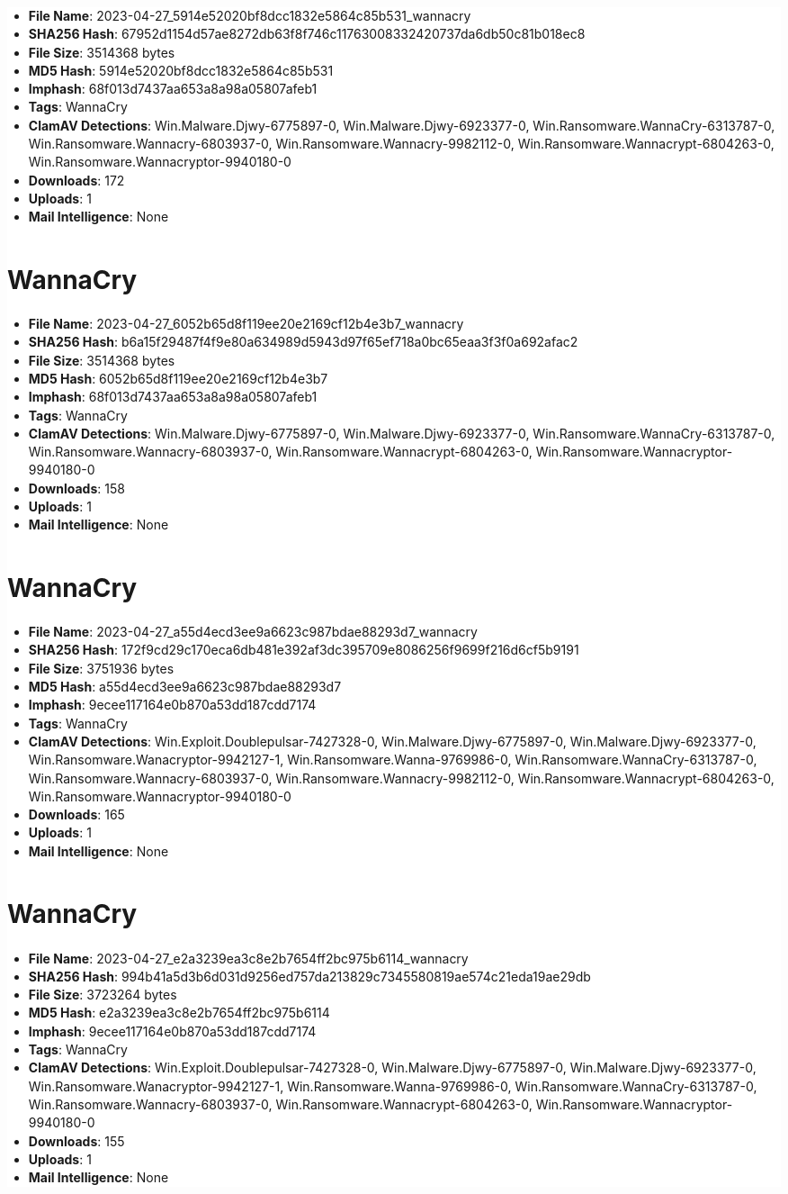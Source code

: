 - **File Name**: 2023-04-27_5914e52020bf8dcc1832e5864c85b531_wannacry
- **SHA256 Hash**: 67952d1154d57ae8272db63f8f746c11763008332420737da6db50c81b018ec8
- **File Size**: 3514368 bytes
- **MD5 Hash**: 5914e52020bf8dcc1832e5864c85b531
- **Imphash**: 68f013d7437aa653a8a98a05807afeb1
- **Tags**: WannaCry
- **ClamAV Detections**: Win.Malware.Djwy-6775897-0, Win.Malware.Djwy-6923377-0, Win.Ransomware.WannaCry-6313787-0, Win.Ransomware.Wannacry-6803937-0, Win.Ransomware.Wannacry-9982112-0, Win.Ransomware.Wannacrypt-6804263-0, Win.Ransomware.Wannacryptor-9940180-0
- **Downloads**: 172
- **Uploads**: 1
- **Mail Intelligence**: None


# WannaCry

- **File Name**: 2023-04-27_6052b65d8f119ee20e2169cf12b4e3b7_wannacry
- **SHA256 Hash**: b6a15f29487f4f9e80a634989d5943d97f65ef718a0bc65eaa3f3f0a692afac2
- **File Size**: 3514368 bytes
- **MD5 Hash**: 6052b65d8f119ee20e2169cf12b4e3b7
- **Imphash**: 68f013d7437aa653a8a98a05807afeb1
- **Tags**: WannaCry
- **ClamAV Detections**: Win.Malware.Djwy-6775897-0, Win.Malware.Djwy-6923377-0, Win.Ransomware.WannaCry-6313787-0, Win.Ransomware.Wannacry-6803937-0, Win.Ransomware.Wannacrypt-6804263-0, Win.Ransomware.Wannacryptor-9940180-0
- **Downloads**: 158
- **Uploads**: 1
- **Mail Intelligence**: None


# WannaCry

- **File Name**: 2023-04-27_a55d4ecd3ee9a6623c987bdae88293d7_wannacry
- **SHA256 Hash**: 172f9cd29c170eca6db481e392af3dc395709e8086256f9699f216d6cf5b9191
- **File Size**: 3751936 bytes
- **MD5 Hash**: a55d4ecd3ee9a6623c987bdae88293d7
- **Imphash**: 9ecee117164e0b870a53dd187cdd7174
- **Tags**: WannaCry
- **ClamAV Detections**: Win.Exploit.Doublepulsar-7427328-0, Win.Malware.Djwy-6775897-0, Win.Malware.Djwy-6923377-0, Win.Ransomware.Wanacryptor-9942127-1, Win.Ransomware.Wanna-9769986-0, Win.Ransomware.WannaCry-6313787-0, Win.Ransomware.Wannacry-6803937-0, Win.Ransomware.Wannacry-9982112-0, Win.Ransomware.Wannacrypt-6804263-0, Win.Ransomware.Wannacryptor-9940180-0
- **Downloads**: 165
- **Uploads**: 1
- **Mail Intelligence**: None


# WannaCry

- **File Name**: 2023-04-27_e2a3239ea3c8e2b7654ff2bc975b6114_wannacry
- **SHA256 Hash**: 994b41a5d3b6d031d9256ed757da213829c7345580819ae574c21eda19ae29db
- **File Size**: 3723264 bytes
- **MD5 Hash**: e2a3239ea3c8e2b7654ff2bc975b6114
- **Imphash**: 9ecee117164e0b870a53dd187cdd7174
- **Tags**: WannaCry
- **ClamAV Detections**: Win.Exploit.Doublepulsar-7427328-0, Win.Malware.Djwy-6775897-0, Win.Malware.Djwy-6923377-0, Win.Ransomware.Wanacryptor-9942127-1, Win.Ransomware.Wanna-9769986-0, Win.Ransomware.WannaCry-6313787-0, Win.Ransomware.Wannacry-6803937-0, Win.Ransomware.Wannacrypt-6804263-0, Win.Ransomware.Wannacryptor-9940180-0
- **Downloads**: 155
- **Uploads**: 1
- **Mail Intelligence**: None
